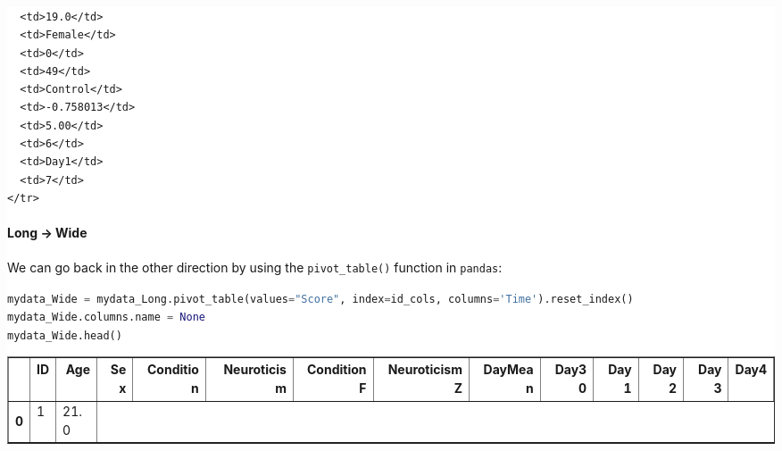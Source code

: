       <td>19.0</td>
      <td>Female</td>
      <td>0</td>
      <td>49</td>
      <td>Control</td>
      <td>-0.758013</td>
      <td>5.00</td>
      <td>6</td>
      <td>Day1</td>
      <td>7</td>
    </tr>
  </tbody>
</table>
</div>



#### Long → Wide
We can go back in the other direction by using the `pivot_table()` function in `pandas`:


```python
mydata_Wide = mydata_Long.pivot_table(values="Score", index=id_cols, columns='Time').reset_index()
mydata_Wide.columns.name = None
mydata_Wide.head()
```




<div>
<style scoped>
    .dataframe tbody tr th:only-of-type {
        vertical-align: middle;
    }

    .dataframe tbody tr th {
        vertical-align: top;
    }

    .dataframe thead th {
        text-align: right;
    }
</style>
<table border="1" class="dataframe">
  <thead>
    <tr style="text-align: right;">
      <th></th>
      <th>ID</th>
      <th>Age</th>
      <th>Sex</th>
      <th>Condition</th>
      <th>Neuroticism</th>
      <th>ConditionF</th>
      <th>NeuroticismZ</th>
      <th>DayMean</th>
      <th>Day30</th>
      <th>Day1</th>
      <th>Day2</th>
      <th>Day3</th>
      <th>Day4</th>
    </tr>
  </thead>
  <tbody>
    <tr>
      <th>0</th>
      <td>1</td>
      <td>21.0</td>